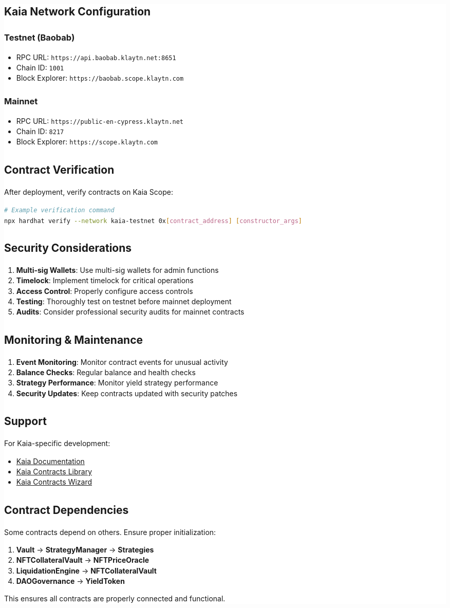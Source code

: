 ## Kaia Network Configuration

### Testnet (Baobab)
- RPC URL: `https://api.baobab.klaytn.net:8651`
- Chain ID: `1001`
- Block Explorer: `https://baobab.scope.klaytn.com`

### Mainnet
- RPC URL: `https://public-en-cypress.klaytn.net`
- Chain ID: `8217`
- Block Explorer: `https://scope.klaytn.com`

## Contract Verification

After deployment, verify contracts on Kaia Scope:

```bash
# Example verification command
npx hardhat verify --network kaia-testnet 0x[contract_address] [constructor_args]
```

## Security Considerations

1. **Multi-sig Wallets**: Use multi-sig wallets for admin functions
2. **Timelock**: Implement timelock for critical operations
3. **Access Control**: Properly configure access controls
4. **Testing**: Thoroughly test on testnet before mainnet deployment
5. **Audits**: Consider professional security audits for mainnet contracts

## Monitoring & Maintenance

1. **Event Monitoring**: Monitor contract events for unusual activity
2. **Balance Checks**: Regular balance and health checks
3. **Strategy Performance**: Monitor yield strategy performance
4. **Security Updates**: Keep contracts updated with security patches

## Support

For Kaia-specific development:
- [Kaia Documentation](https://docs.kaia.io/)
- [Kaia Contracts Library](https://github.com/kaiachain/kaia-contracts)
- [Kaia Contracts Wizard](https://docs.kaia.io/build/smart-contracts/tools/kaia-contracts-wizard/)

## Contract Dependencies

Some contracts depend on others. Ensure proper initialization:

1. **Vault** → **StrategyManager** → **Strategies**
2. **NFTCollateralVault** → **NFTPriceOracle**
3. **LiquidationEngine** → **NFTCollateralVault**
4. **DAOGovernance** → **YieldToken**

This ensures all contracts are properly connected and functional.
